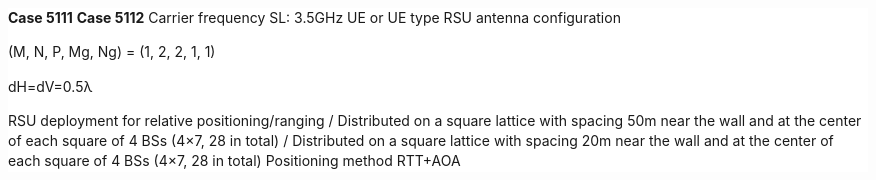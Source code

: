 <th><strong>Case 5111</strong></th>
<th><strong>Case 5112</strong></th>
</tr>
</thead>
<tbody>
<tr class="odd">
<td>Carrier frequency</td>
<td>SL: 3.5GHz</td>
<td></td>
<td></td>
<td></td>
<td></td>
<td></td>
<td></td>
<td></td>
<td></td>
<td></td>
<td></td>
<td></td>
</tr>
<tr class="even">
<td>UE or UE type RSU antenna configuration</td>
<td><p>(M, N, P, Mg, Ng) = (1, 2, 2, 1, 1)</p>
<p>dH=dV=0.5λ</p></td>
<td></td>
<td></td>
<td></td>
<td></td>
<td></td>
<td></td>
<td></td>
<td></td>
<td></td>
<td></td>
<td></td>
</tr>
<tr class="odd">
<td>RSU deployment for relative positioning/ranging</td>
<td>/</td>
<td>Distributed on a square lattice with spacing 50m near the wall and at the center of each square of 4 BSs (4×7, 28 in total)</td>
<td>/</td>
<td>Distributed on a square lattice with spacing 20m near the wall and at the center of each square of 4 BSs (4×7, 28 in total)</td>
<td></td>
<td></td>
<td></td>
<td></td>
<td></td>
<td></td>
<td></td>
<td></td>
</tr>
<tr class="even">
<td>Positioning method</td>
<td>RTT+AOA</td>
<td></td>
<td></td>
<td></td>
<td></td>
<td></td>
<td></td>
<td></td>
<td></td>